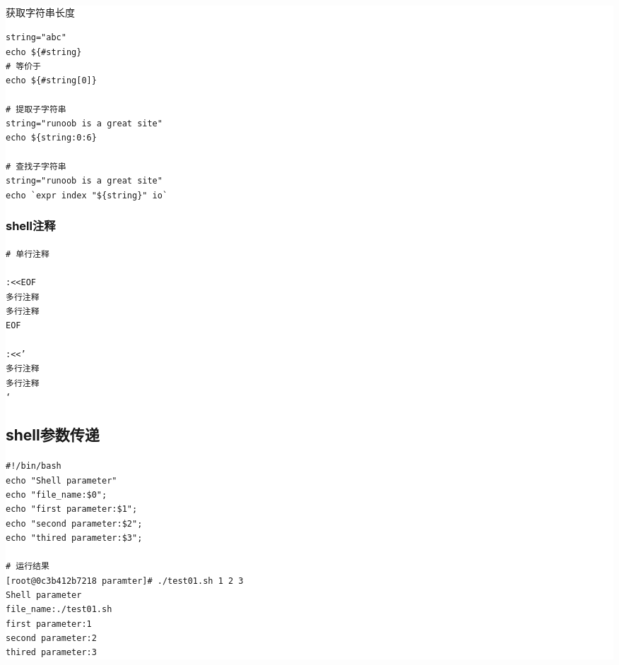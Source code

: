 获取字符串长度

```shell
string="abc"
echo ${#string}
# 等价于
echo ${#string[0]}

# 提取子字符串
string="runoob is a great site"
echo ${string:0:6}

# 查找子字符串
string="runoob is a great site"
echo `expr index "${string}" io`
```

### shell注释

```shell
# 单行注释

:<<EOF
多行注释
多行注释
EOF

:<<’
多行注释
多行注释
‘
```



## shell参数传递

```shell
#!/bin/bash
echo "Shell parameter"
echo "file_name:$0";
echo "first parameter:$1";
echo "second parameter:$2";
echo "thired parameter:$3";

# 运行结果
[root@0c3b412b7218 paramter]# ./test01.sh 1 2 3
Shell parameter
file_name:./test01.sh
first parameter:1
second parameter:2
thired parameter:3
```
